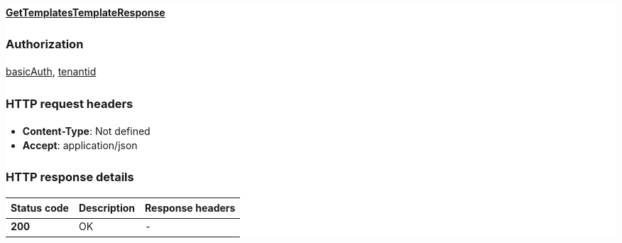 [**GetTemplatesTemplateResponse**](GetTemplatesTemplateResponse.md)

### Authorization

[basicAuth](../README.md#basicAuth), [tenantid](../README.md#tenantid)

### HTTP request headers

- **Content-Type**: Not defined
- **Accept**: application/json


### HTTP response details
| Status code | Description | Response headers |
|-------------|-------------|------------------|
| **200** | OK |  -  |


